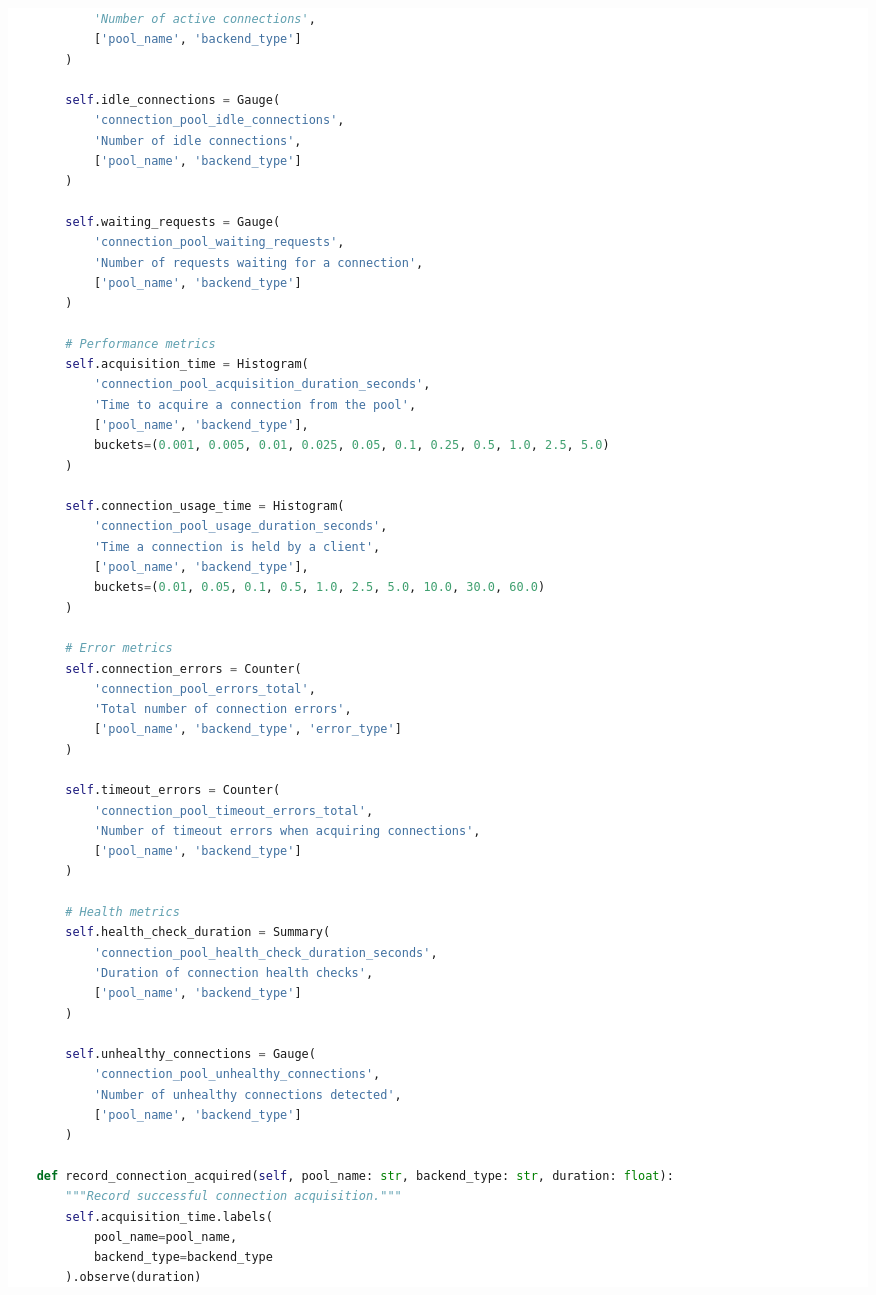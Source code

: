 ```python
            'Number of active connections',
            ['pool_name', 'backend_type']
        )
        
        self.idle_connections = Gauge(
            'connection_pool_idle_connections',
            'Number of idle connections',
            ['pool_name', 'backend_type']
        )
        
        self.waiting_requests = Gauge(
            'connection_pool_waiting_requests',
            'Number of requests waiting for a connection',
            ['pool_name', 'backend_type']
        )
        
        # Performance metrics
        self.acquisition_time = Histogram(
            'connection_pool_acquisition_duration_seconds',
            'Time to acquire a connection from the pool',
            ['pool_name', 'backend_type'],
            buckets=(0.001, 0.005, 0.01, 0.025, 0.05, 0.1, 0.25, 0.5, 1.0, 2.5, 5.0)
        )
        
        self.connection_usage_time = Histogram(
            'connection_pool_usage_duration_seconds',
            'Time a connection is held by a client',
            ['pool_name', 'backend_type'],
            buckets=(0.01, 0.05, 0.1, 0.5, 1.0, 2.5, 5.0, 10.0, 30.0, 60.0)
        )
        
        # Error metrics
        self.connection_errors = Counter(
            'connection_pool_errors_total',
            'Total number of connection errors',
            ['pool_name', 'backend_type', 'error_type']
        )
        
        self.timeout_errors = Counter(
            'connection_pool_timeout_errors_total',
            'Number of timeout errors when acquiring connections',
            ['pool_name', 'backend_type']
        )
        
        # Health metrics
        self.health_check_duration = Summary(
            'connection_pool_health_check_duration_seconds',
            'Duration of connection health checks',
            ['pool_name', 'backend_type']
        )
        
        self.unhealthy_connections = Gauge(
            'connection_pool_unhealthy_connections',
            'Number of unhealthy connections detected',
            ['pool_name', 'backend_type']
        )
    
    def record_connection_acquired(self, pool_name: str, backend_type: str, duration: float):
        """Record successful connection acquisition."""
        self.acquisition_time.labels(
            pool_name=pool_name,
            backend_type=backend_type
        ).observe(duration)
```